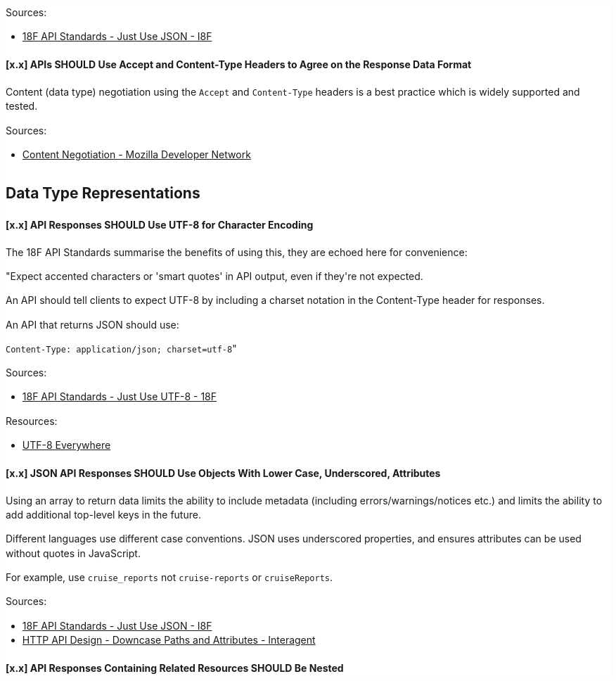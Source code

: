 Sources:

* [18F API Standards - Just Use JSON - I8F](https://github.com/18f/api-standards#just-use-json)

#### [x.x] APIs **SHOULD** Use Accept and Content-Type Headers to Agree on the Response Data Format

Content (data type) negotiation using the `Accept` and `Content-Type` headers is a best practice which is widely supported and tested.

Sources:

* [Content Negotiation - Mozilla Developer Network](https://developer.mozilla.org/en-US/docs/Web/HTTP/Content_negotiation)

## Data Type Representations ##

#### [x.x] API Responses **SHOULD** Use UTF-8 for Character Encoding 

The 18F API Standards summarise the benefits of using this, they are echoed here for convenience:

"Expect accented characters or 'smart quotes' in API output, even if they're not expected.

An API should tell clients to expect UTF-8 by including a charset notation in the Content-Type header for responses.

An API that returns JSON should use:

`Content-Type: application/json; charset=utf-8`"

Sources:

* [18F API Standards - Just Use UTF-8 - 18F](https://github.com/18f/api-standards#use-utf-8)

Resources:

* [UTF-8 Everywhere](http://utf8everywhere.org/)

#### [x.x] JSON API Responses **SHOULD** Use Objects With Lower Case, Underscored, Attributes 

Using an array to return data limits the ability to include metadata (including errors/warnings/notices etc.) and limits the ability to add additional top-level keys in the future.

Different languages use different case conventions. JSON uses underscored properties, and ensures attributes can be used without quotes in JavaScript.

For example, use `cruise_reports` not `cruise-reports` or `cruiseReports`.

Sources:

* [18F API Standards - Just Use JSON - I8F](https://github.com/18f/api-standards#just-use-json)
* [HTTP API Design - Downcase Paths and Attributes - Interagent](https://github.com/interagent/http-api-design#downcase-paths-and-attributes)

#### [x.x] API Responses Containing Related Resources **SHOULD** Be Nested
